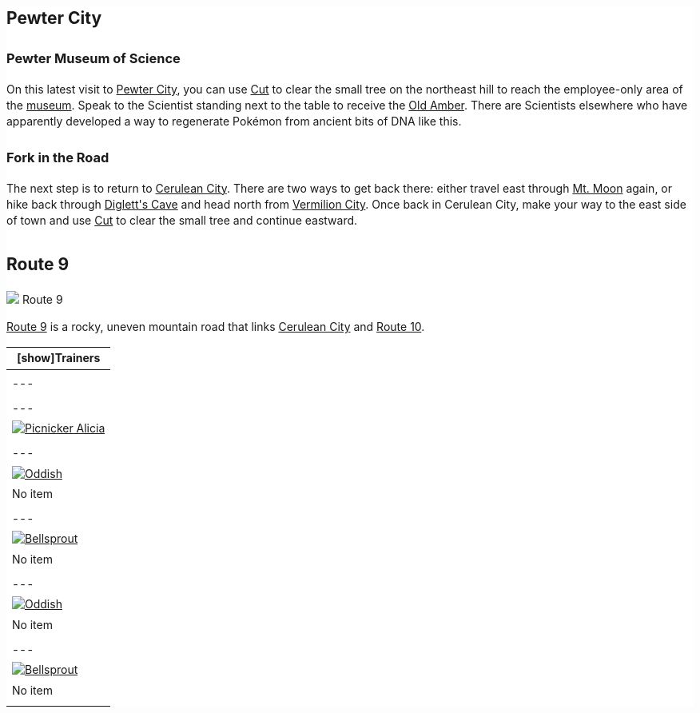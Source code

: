 ## Pewter City

### Pewter Museum of Science

On this latest visit to [Pewter City](https://bulbapedia.bulbagarden.net/wiki/Pewter_City "Pewter City"), you can use [Cut](https://bulbapedia.bulbagarden.net/wiki/Cut_(move) "Cut (move)") to clear the small tree on the northeast hill to reach the employee-only area of the [museum](https://bulbapedia.bulbagarden.net/wiki/Pewter_Museum_of_Science "Pewter Museum of Science"). Speak to the Scientist standing next to the table to receive the [Old Amber](https://bulbapedia.bulbagarden.net/wiki/Old_Amber "Old Amber"). There are Scientists elsewhere who have apparently developed a way to regenerate Pokémon from ancient bits of DNA like this.

### Fork in the Road

The next step is to return to [Cerulean City](https://bulbapedia.bulbagarden.net/wiki/Cerulean_City "Cerulean City"). There are two ways to get back there: either travel east through [Mt. Moon](https://bulbapedia.bulbagarden.net/wiki/Mt._Moon "Mt. Moon") again, or hike back through [Diglett's Cave](https://bulbapedia.bulbagarden.net/wiki/Diglett%27s_Cave "Diglett's Cave") and head north from [Vermilion City](https://bulbapedia.bulbagarden.net/wiki/Vermilion_City "Vermilion City"). Once back in Cerulean City, make your way to the east side of town and use [Cut](https://bulbapedia.bulbagarden.net/wiki/Cut_(move) "Cut (move)") to clear the small tree and continue eastward.

## Route 9

[![](https://archives.bulbagarden.net/media/upload/thumb/0/03/Kanto_Route_9_FRLG.png/400px-Kanto_Route_9_FRLG.png)](https://bulbapedia.bulbagarden.net/wiki/File:Kanto_Route_9_FRLG.png) Route 9

[Route 9](https://bulbapedia.bulbagarden.net/wiki/Kanto_Route_9 "Kanto Route 9") is a rocky, uneven mountain road that links [Cerulean City](https://bulbapedia.bulbagarden.net/wiki/Cerulean_City "Cerulean City") and [Route 10](https://bulbapedia.bulbagarden.net/wiki/Kanto_Route_10 "Kanto Route 10").

| \[show\]Trainers |
| --- |
| | Trainer | Pokémon |
| --- | --- |
| |     |     |     |
| --- | --- | --- |
| [![Picnicker Alicia](https://archives.bulbagarden.net/media/upload/a/a0/Spr_FRLG_Picnicker.png)](https://bulbapedia.bulbagarden.net/wiki/Picnicker_(Trainer_class) "Picnicker Alicia") |
|  | **[Picnicker](https://bulbapedia.bulbagarden.net/wiki/Picnicker_(Trainer_class) "Picnicker (Trainer class)") Alicia**<br>Reward: [$](https://bulbapedia.bulbagarden.net/wiki/Pok%C3%A9mon_Dollar "Pokémon Dollar") 360 | [![Vs. Seeker](https://archives.bulbagarden.net/media/upload/f/f6/Bag_Vs._Seeker_Sprite.png)](https://bulbapedia.bulbagarden.net/wiki/File:Bag_Vs._Seeker_Sprite.png "Vs. Seeker") | | |     |     |     |
| --- | --- | --- |
| [![Oddish](https://archives.bulbagarden.net/media/upload/1/14/043MS3.png)](https://bulbapedia.bulbagarden.net/wiki/Oddish_(Pok%C3%A9mon) "Oddish") | [Oddish](https://bulbapedia.bulbagarden.net/wiki/Oddish_(Pok%C3%A9mon) "Oddish (Pokémon)") ♀ | Lv.18 |
| No item | |
| |     |     |     |
| --- | --- | --- |
| [![Bellsprout](https://archives.bulbagarden.net/media/upload/1/1b/069MS3.png)](https://bulbapedia.bulbagarden.net/wiki/Bellsprout_(Pok%C3%A9mon) "Bellsprout") | [Bellsprout](https://bulbapedia.bulbagarden.net/wiki/Bellsprout_(Pok%C3%A9mon) "Bellsprout (Pokémon)") ♀ | Lv.18 |
| No item | |
| |     |     |     |
| --- | --- | --- |
| [![Oddish](https://archives.bulbagarden.net/media/upload/1/14/043MS3.png)](https://bulbapedia.bulbagarden.net/wiki/Oddish_(Pok%C3%A9mon) "Oddish") | [Oddish](https://bulbapedia.bulbagarden.net/wiki/Oddish_(Pok%C3%A9mon) "Oddish (Pokémon)") ♀ | Lv.18 |
| No item | |
| |     |     |     |
| --- | --- | --- |
| [![Bellsprout](https://archives.bulbagarden.net/media/upload/1/1b/069MS3.png)](https://bulbapedia.bulbagarden.net/wiki/Bellsprout_(Pok%C3%A9mon) "Bellsprout") | [Bellsprout](https://bulbapedia.bulbagarden.net/wiki/Bellsprout_(Pok%C3%A9mon) "Bellsprout (Pokémon)") ♀ | Lv.18 |
| No item | |
|  |